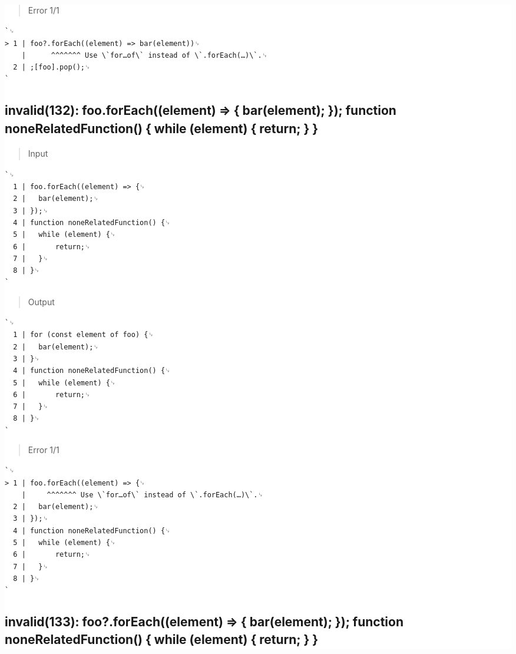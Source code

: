 > Error 1/1

    `␊
    > 1 | foo?.forEach((element) => bar(element))␊
        |      ^^^^^^^ Use \`for…of\` instead of \`.forEach(…)\`.␊
      2 | ;[foo].pop();␊
    `

## invalid(132): foo.forEach((element) => { bar(element); }); function noneRelatedFunction() { while (element) { return; } }

> Input

    `␊
      1 | foo.forEach((element) => {␊
      2 | 	bar(element);␊
      3 | });␊
      4 | function noneRelatedFunction() {␊
      5 | 	while (element) {␊
      6 | 		return;␊
      7 | 	}␊
      8 | }␊
    `

> Output

    `␊
      1 | for (const element of foo) {␊
      2 | 	bar(element);␊
      3 | }␊
      4 | function noneRelatedFunction() {␊
      5 | 	while (element) {␊
      6 | 		return;␊
      7 | 	}␊
      8 | }␊
    `

> Error 1/1

    `␊
    > 1 | foo.forEach((element) => {␊
        |     ^^^^^^^ Use \`for…of\` instead of \`.forEach(…)\`.␊
      2 | 	bar(element);␊
      3 | });␊
      4 | function noneRelatedFunction() {␊
      5 | 	while (element) {␊
      6 | 		return;␊
      7 | 	}␊
      8 | }␊
    `

## invalid(133): foo?.forEach((element) => { bar(element); }); function noneRelatedFunction() { while (element) { return; } }
